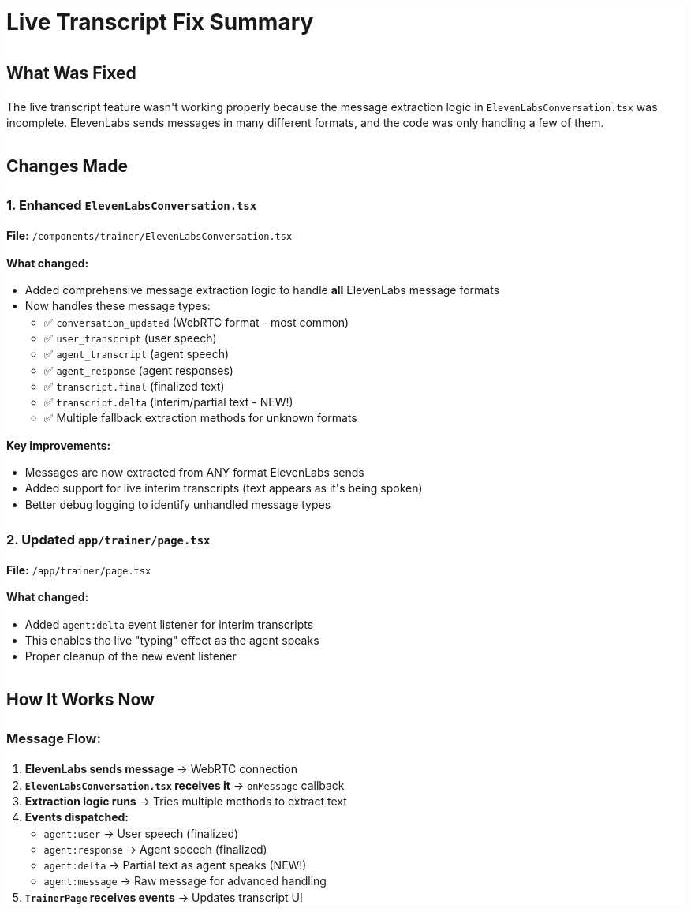 # Live Transcript Fix Summary

## What Was Fixed

The live transcript feature wasn't working properly because the message extraction logic in `ElevenLabsConversation.tsx` was incomplete. ElevenLabs sends messages in many different formats, and the code was only handling a few of them.

## Changes Made

### 1. Enhanced `ElevenLabsConversation.tsx`
**File:** `/components/trainer/ElevenLabsConversation.tsx`

**What changed:**
- Added comprehensive message extraction logic to handle **all** ElevenLabs message formats
- Now handles these message types:
  - ✅ `conversation_updated` (WebRTC format - most common)
  - ✅ `user_transcript` (user speech)
  - ✅ `agent_transcript` (agent speech)
  - ✅ `agent_response` (agent responses)
  - ✅ `transcript.final` (finalized text)
  - ✅ `transcript.delta` (interim/partial text - NEW!)
  - ✅ Multiple fallback extraction methods for unknown formats

**Key improvements:**
- Messages are now extracted from ANY format ElevenLabs sends
- Added support for live interim transcripts (text appears as it's being spoken)
- Better debug logging to identify unhandled message types

### 2. Updated `app/trainer/page.tsx`
**File:** `/app/trainer/page.tsx`

**What changed:**
- Added `agent:delta` event listener for interim transcripts
- This enables the live "typing" effect as the agent speaks
- Proper cleanup of the new event listener

## How It Works Now

### Message Flow:
1. **ElevenLabs sends message** → WebRTC connection
2. **`ElevenLabsConversation.tsx` receives it** → `onMessage` callback
3. **Extraction logic runs** → Tries multiple methods to extract text
4. **Events dispatched:**
   - `agent:user` → User speech (finalized)
   - `agent:response` → Agent speech (finalized)
   - `agent:delta` → Partial text as agent speaks (NEW!)
   - `agent:message` → Raw message for advanced handling
5. **`TrainerPage` receives events** → Updates transcript UI
